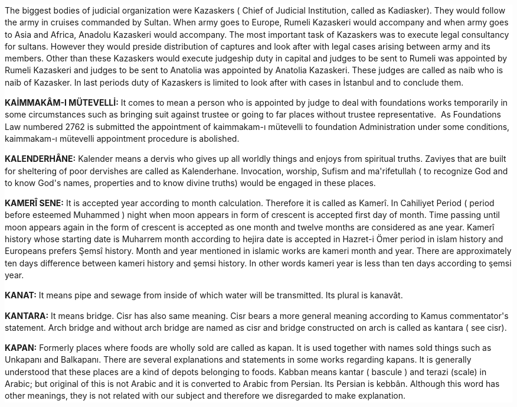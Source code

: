  The biggest bodies of judicial organization were Kazaskers ( Chief
of Judicial Institution, called as Kadiasker). They would follow the
army in cruises commanded by Sultan. When army goes to Europe, Rumeli
Kazaskeri would accompany and when army goes to Asia and Africa, Anadolu
Kazaskeri would accompany. The most important task of Kazaskers was to
execute legal consultancy for sultans. However they would preside
distribution of captures and look after with legal cases arising between
army and its members. Other than these Kazaskers would execute judgeship
duty in capital and judges to be sent to Rumeli was appointed by Rumeli
Kazaskeri and judges to be sent to Anatolia was appointed by Anatolia
Kazaskeri. These judges are called as naib who is naib of Kazasker. In
last periods duty of Kazaskers is limited to look after with cases in
İstanbul and to conclude them.

  **KAİMMAKÂM-I MÜTEVELLİ:** It comes to mean a person who is
appointed by judge to deal with foundations works temporarily in some
circumstances such as bringing suit against trustee or going to far
places without trustee representative.  As Foundations Law numbered 2762
is submitted the appointment of kaimmakam-ı mütevelli to foundation
Administration under some conditions, kaimmakam-ı mütevelli appointment
procedure is abolished.

  **KALENDERHÂNE:** Kalender means a dervis who gives up all worldly
things and enjoys from spiritual truths. Zaviyes that are built for
sheltering of poor dervishes are called as Kalenderhane. Invocation,
worship, Sufism and ma'rifetullah ( to recognize God and to know God's
names, properties and to know divine truths) would be engaged in these
places.

  **KAMERÎ SENE:** It is accepted year according to month
calculation. Therefore it is called as Kamerî. In Cahiliyet Period (
period before esteemed Muhammed ) night when moon appears in form of
crescent is accepted first day of month. Time passing until moon appears
again in the form of crescent is accepted as one month and twelve months
are considered as ane year. Kamerî history whose starting date is
Muharrem month according to hejira date is accepted in Hazret-i Ömer
period in islam history and Europeans prefers Şemsî history. Month and
year mentioned in islamic works are kameri month and year. There are
approximately ten days difference between kameri history and şemsi
history. In other words kameri year is less than ten days according to
şemsi year.

  **KANAT:** It means pipe and sewage from inside of which water
will be transmitted. Its plural is kanavât.

  **KANTARA:** It means bridge. Cisr has also same meaning. Cisr
bears a more general meaning according to Kamus commentator's statement.
Arch bridge and without arch bridge are named as cisr and bridge
constructed on arch is called as kantara ( see cisr).

  **KAPAN:** Formerly places where foods are wholly sold are called
as kapan. It is used together with names sold things such as Unkapanı
and Balkapanı. There are several explanations and statements in some
works regarding kapans. It is generally understood that these places are
a kind of depots belonging to foods. Kabban means kantar ( bascule ) and
terazi (scale) in Arabic; but original of this is not Arabic and it is
converted to Arabic from Persian. Its Persian is kebbân. Although this
word has other meanings, they is not related with our subject and
therefore we disregarded to make explanation.

